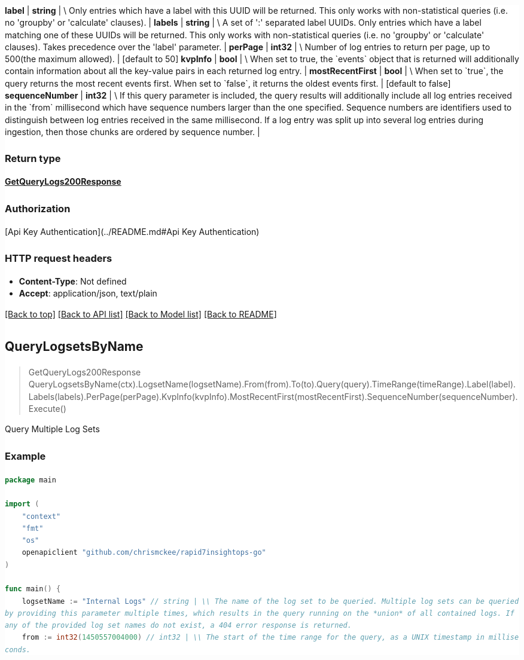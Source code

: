  **label** | **string** | \\ Only entries which have a label with this UUID will be returned. This only works with non-statistical queries (i.e. no &#39;groupby&#39; or &#39;calculate&#39; clauses).  | 
 **labels** | **string** | \\ A set of &#39;:&#39; separated label UUIDs. Only entries which have a label matching one of these UUIDs will be returned. This only works with non-statistical queries (i.e. no &#39;groupby&#39; or &#39;calculate&#39; clauses). Takes precedence over the &#39;label&#39; parameter.  | 
 **perPage** | **int32** | \\ Number of log entries to return per page, up to 500(the maximum allowed).  | [default to 50]
 **kvpInfo** | **bool** | \\ When set to true, the &#x60;events&#x60; object that is returned will additionally contain information about all the key-value pairs in each returned log entry.  | 
 **mostRecentFirst** | **bool** | \\ When set to &#x60;true&#x60;, the query returns the most recent events first. When set to &#x60;false&#x60;, it returns the oldest events first.  | [default to false]
 **sequenceNumber** | **int32** | \\ If this query parameter is included, the query results will additionally include all log entries received in the &#x60;from&#x60; millisecond which have sequence numbers larger than the one specified.  Sequence numbers are identifiers used to distinguish between log entries received in the same millisecond. If a log entry was split up into several log entries during ingestion, then those chunks are ordered by sequence number.  | 

### Return type

[**GetQueryLogs200Response**](GetQueryLogs200Response.md)

### Authorization

[Api Key Authentication](../README.md#Api Key Authentication)

### HTTP request headers

- **Content-Type**: Not defined
- **Accept**: application/json, text/plain

[[Back to top]](#) [[Back to API list]](../README.md#documentation-for-api-endpoints)
[[Back to Model list]](../README.md#documentation-for-models)
[[Back to README]](../README.md)


## QueryLogsetsByName

> GetQueryLogs200Response QueryLogsetsByName(ctx).LogsetName(logsetName).From(from).To(to).Query(query).TimeRange(timeRange).Label(label).Labels(labels).PerPage(perPage).KvpInfo(kvpInfo).MostRecentFirst(mostRecentFirst).SequenceNumber(sequenceNumber).Execute()

Query Multiple Log Sets



### Example

```go
package main

import (
	"context"
	"fmt"
	"os"
	openapiclient "github.com/chrismckee/rapid7insightops-go"
)

func main() {
	logsetName := "Internal Logs" // string | \\ The name of the log set to be queried. Multiple log sets can be queried by providing this parameter multiple times, which results in the query running on the *union* of all contained logs. If any of the provided log set names do not exist, a 404 error response is returned. 
	from := int32(1450557004000) // int32 | \\ The start of the time range for the query, as a UNIX timestamp in milliseconds. 
```